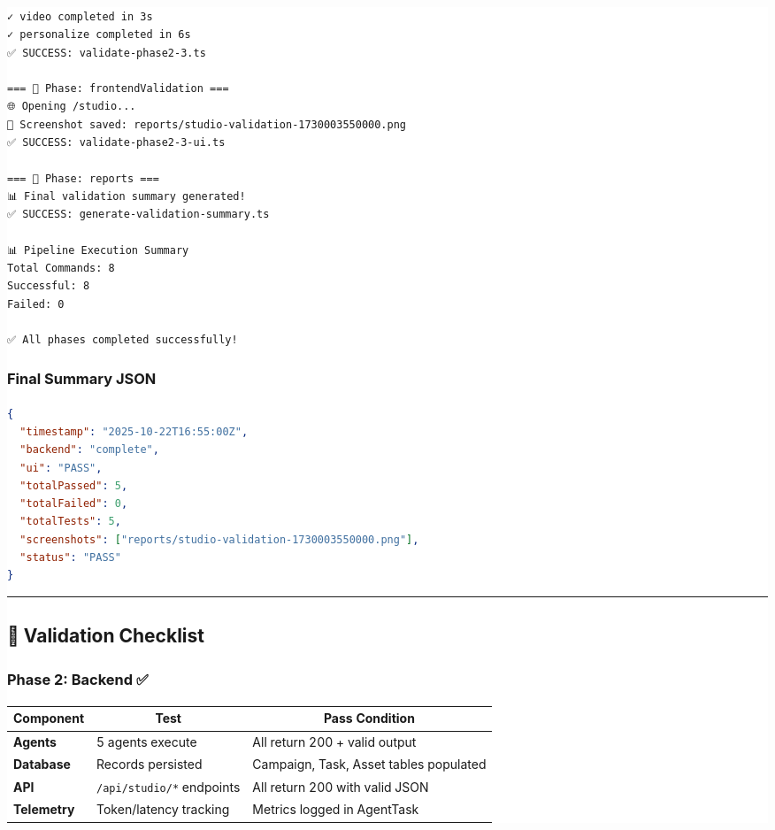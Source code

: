 ```
✓ video completed in 3s
✓ personalize completed in 6s
✅ SUCCESS: validate-phase2-3.ts

=== 🧩 Phase: frontendValidation ===
🌐 Opening /studio...
📸 Screenshot saved: reports/studio-validation-1730003550000.png
✅ SUCCESS: validate-phase2-3-ui.ts

=== 🧩 Phase: reports ===
📊 Final validation summary generated!
✅ SUCCESS: generate-validation-summary.ts

📊 Pipeline Execution Summary
Total Commands: 8
Successful: 8
Failed: 0

✅ All phases completed successfully!
```

### **Final Summary JSON**

```json
{
  "timestamp": "2025-10-22T16:55:00Z",
  "backend": "complete",
  "ui": "PASS",
  "totalPassed": 5,
  "totalFailed": 0,
  "totalTests": 5,
  "screenshots": ["reports/studio-validation-1730003550000.png"],
  "status": "PASS"
}
```

---

## 🧪 Validation Checklist

### **Phase 2: Backend** ✅

| Component | Test | Pass Condition |
|-----------|------|----------------|
| **Agents** | 5 agents execute | All return 200 + valid output |
| **Database** | Records persisted | Campaign, Task, Asset tables populated |
| **API** | `/api/studio/*` endpoints | All return 200 with valid JSON |
| **Telemetry** | Token/latency tracking | Metrics logged in AgentTask |
